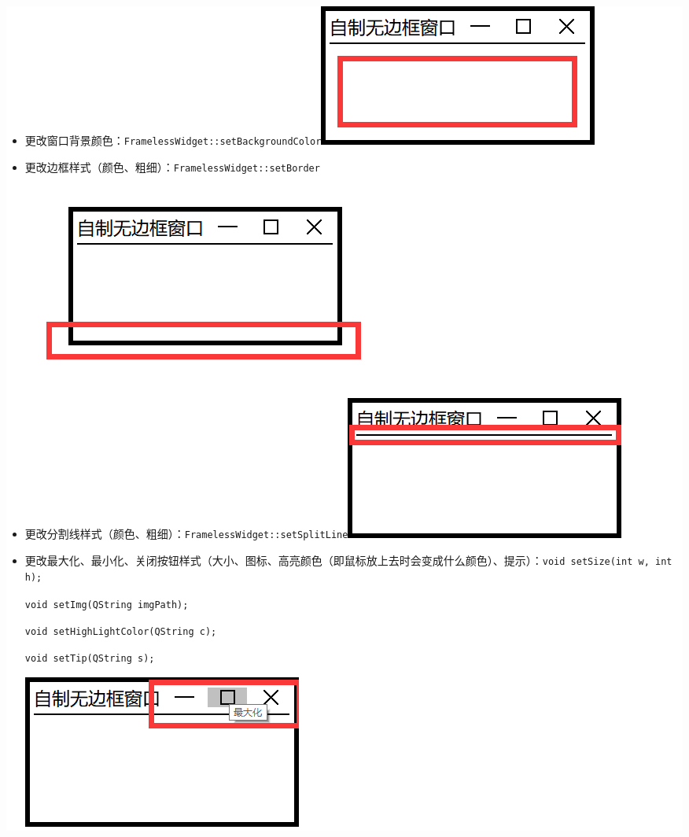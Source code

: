 - 更改窗口背景颜色：`FramelessWidget::setBackgroundColor`![image-20200805081515724](README_IMAGES\image-20200805081515724.png)

- 更改边框样式（颜色、粗细）：`FramelessWidget::setBorder`![image-20200805082750178](README_IMAGES\image-20200805082750178.png)

- 更改分割线样式（颜色、粗细）：`FramelessWidget::setSplitLine`![image-20200805082819834](README_IMAGES\image-20200805082819834.png)

- 更改最大化、最小化、关闭按钮样式（大小、图标、高亮颜色（即鼠标放上去时会变成什么颜色）、提示）：`void setSize(int w, int h);`

	`void setImg(QString imgPath);`

	`void setHighLightColor(QString c);`

	`void setTip(QString s);`

	![image-20200805084855608](README_IMAGES\image-20200805084855608.png)
